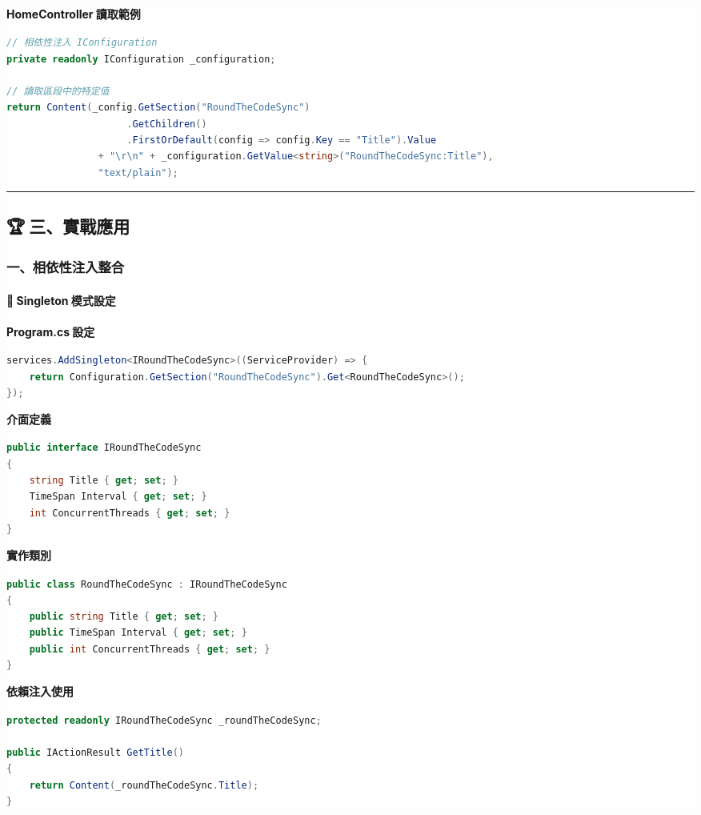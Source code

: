 ```json
```

**HomeController 讀取範例**
```csharp
// 相依性注入 IConfiguration
private readonly IConfiguration _configuration;

// 讀取區段中的特定值
return Content(_config.GetSection("RoundTheCodeSync")
                     .GetChildren()
                     .FirstOrDefault(config => config.Key == "Title").Value
                + "\r\n" + _configuration.GetValue<string>("RoundTheCodeSync:Title"), 
                "text/plain");
```

---

## 🏆 三、實戰應用

### 一、相依性注入整合

#### 🔧 Singleton 模式設定

**Program.cs 設定**
```csharp
services.AddSingleton<IRoundTheCodeSync>((ServiceProvider) => {
    return Configuration.GetSection("RoundTheCodeSync").Get<RoundTheCodeSync>();
});
```

**介面定義**
```csharp
public interface IRoundTheCodeSync
{
    string Title { get; set; }
    TimeSpan Interval { get; set; }
    int ConcurrentThreads { get; set; }
}
```

**實作類別**
```csharp
public class RoundTheCodeSync : IRoundTheCodeSync
{
    public string Title { get; set; }
    public TimeSpan Interval { get; set; }
    public int ConcurrentThreads { get; set; }
}
```

**依賴注入使用**
```csharp
protected readonly IRoundTheCodeSync _roundTheCodeSync;

public IActionResult GetTitle()
{
    return Content(_roundTheCodeSync.Title);
}
```
